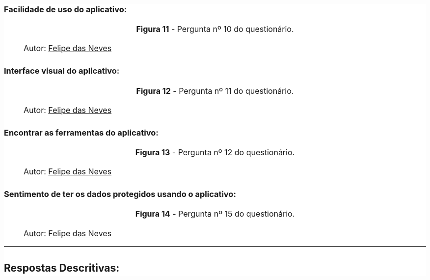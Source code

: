 ### Facilidade de uso do aplicativo:

<figure markdown>
<font size="3"><p style="text-align: center"><b>Figura 11</b> - Pergunta nº 10 do questionário.</p></font>
<iframe style="border:3px solid gray" width="648" height="401" seamless frameborder="0" scrolling="no" src="https://docs.google.com/spreadsheets/d/e/2PACX-1vRvgwa3GXYJ6nSMrG3Pu8jkeQCyVQSsaEnB3V5ZlOBF6UhnJTYLBrKSqR1PLGVq0gaXFOwu5ZewSpth/pubchart?oid=1733870079&format=interactive"></iframe>
<figcaption><font size="3">Autor: <a href="https://github.com/FelipeFreire-gf" target="_blank">Felipe das Neves</a></font></figcaption>
</figure>

### Interface visual do aplicativo:

<figure markdown>
<font size="3"><p style="text-align: center"><b>Figura 12</b> - Pergunta nº 11 do questionário.</p></font>
<iframe style="border:3px solid gray" width="648" height="401" seamless frameborder="0" scrolling="no" src="https://docs.google.com/spreadsheets/d/e/2PACX-1vRvgwa3GXYJ6nSMrG3Pu8jkeQCyVQSsaEnB3V5ZlOBF6UhnJTYLBrKSqR1PLGVq0gaXFOwu5ZewSpth/pubchart?oid=1006772169&format=interactive"></iframe>
<figcaption><font size="3">Autor: <a href="https://github.com/FelipeFreire-gf" target="_blank">Felipe das Neves</a></font></figcaption>
</figure>

### Encontrar as ferramentas do aplicativo:

<figure markdown>
<font size="3"><p style="text-align: center"><b>Figura 13</b> - Pergunta nº 12 do questionário.</p></font>
<iframe style="border:3px solid gray" width="648" height="401" seamless frameborder="0" scrolling="no" src="https://docs.google.com/spreadsheets/d/e/2PACX-1vRvgwa3GXYJ6nSMrG3Pu8jkeQCyVQSsaEnB3V5ZlOBF6UhnJTYLBrKSqR1PLGVq0gaXFOwu5ZewSpth/pubchart?oid=1209058234&format=interactive"></iframe>
<figcaption><font size="3">Autor: <a href="https://github.com/FelipeFreire-gf" target="_blank">Felipe das Neves</a></font></figcaption>
</figure>

### Sentimento de ter os dados protegidos usando o aplicativo:

<figure markdown>
<font size="3"><p style="text-align: center"><b>Figura 14</b> - Pergunta nº 15 do questionário.</p></font>
<iframe style="border:3px solid gray" width="648" height="401" seamless frameborder="0" scrolling="no" src="https://docs.google.com/spreadsheets/d/e/2PACX-1vRvgwa3GXYJ6nSMrG3Pu8jkeQCyVQSsaEnB3V5ZlOBF6UhnJTYLBrKSqR1PLGVq0gaXFOwu5ZewSpth/pubchart?oid=1108067307&format=interactive"></iframe>
<figcaption><font size="3">Autor: <a href="https://github.com/FelipeFreire-gf" target="_blank">Felipe das Neves</a></font></figcaption>
</figure>

---

## Respostas Descritivas:
